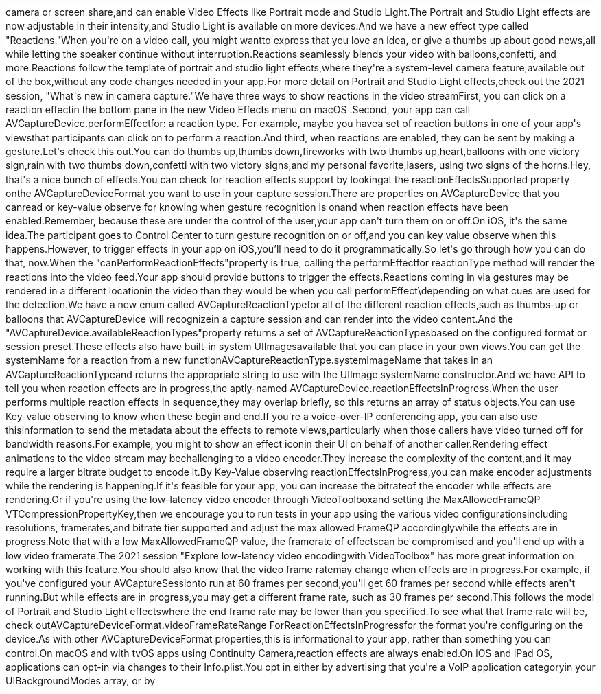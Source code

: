 camera or screen share,and can enable Video Effects like Portrait mode and Studio Light.The Portrait and Studio Light effects are now adjustable in their intensity,and Studio Light is available on more devices.And we have a new effect type called "Reactions."When you're on a video call, you might wantto express that you love an idea, or give a thumbs up about good news,all while letting the speaker continue without interruption.Reactions seamlessly blends your video with balloons,confetti, and more.Reactions follow the template of portrait and studio light effects,where they're a system-level camera feature,available out of the box,without any code changes needed in your app.For more detail on Portrait and Studio Light effects,check out the 2021 session, "What's new in camera capture."We have three ways to show reactions in the video streamFirst, you can click on a reaction effectin the bottom pane in the new Video Effects menu on macOS .Second, your app can call AVCaptureDevice.performEffectfor: a reaction type. For example, maybe you havea set of reaction buttons in one of your app's viewsthat participants can click on to perform a reaction.And third, when reactions are enabled, they can be sent by making a gesture.Let's check this out.You can do thumbs up,thumbs down,fireworks with two thumbs up,heart,balloons with one victory sign,rain with two thumbs down,confetti with two victory signs,and my personal favorite,lasers, using two signs of the horns.Hey, that's a nice bunch of effects.You can check for reaction effects support by lookingat the reactionEffectsSupported property onthe AVCaptureDeviceFormat you want to use in your capture session.There are properties on AVCaptureDevice that you canread or key-value observe for knowing when gesture recognition is onand when reaction effects have been enabled.Remember, because these are under the control of the user,your app can't turn them on or off.On iOS, it's the same idea.The participant goes to Control Center to turn gesture recognition on or off,and you can key value observe when this happens.However, to trigger effects in your app on iOS,you’ll need to do it programmatically.So let's go through how you can do that, now.When the "canPerformReactionEffects"property is true, calling the performEffectfor reactionType method will render the reactions into the video feed.Your app should provide buttons to trigger the effects.Reactions coming in via gestures may be rendered in a different locationin the video than they would be when you call performEffect\depending on what cues are used for the detection.We have a new enum called AVCaptureReactionTypefor all of the different reaction effects,such as thumbs-up or balloons that AVCaptureDevice will recognizein a capture session and can render into the video content.And the "AVCaptureDevice.availableReactionTypes"property returns a set of AVCaptureReactionTypesbased on the configured format or session preset.These effects also have built-in system UIImagesavailable that you can place in your own views.You can get the systemName for a reaction from a new functionAVCaptureReactionType.systemImageName that takes in an AVCaptureReactionTypeand returns the appropriate string to use with the UIImage systemName constructor.And we have API to tell you when reaction effects are in progress,the aptly-named AVCaptureDevice.reactionEffectsInProgress.When the user performs multiple reaction effects in sequence,they may overlap briefly, so this returns an array of status objects.You can use Key-value observing to know when these begin and end.If you're a voice-over-IP conferencing app, you can also use thisinformation to send the metadata about the effects to remote views,particularly when those callers have video turned off for bandwidth reasons.For example, you might to show an effect iconin their UI on behalf of another caller.Rendering effect animations to the video stream may bechallenging to a video encoder.They increase the complexity of the content,and it may require a larger bitrate budget to encode it.By Key-Value observing reactionEffectsInProgress,you can make encoder adjustments while the rendering is happening.If it's feasible for your app, you can increase the bitrateof the encoder while effects are rendering.Or if you're using the low-latency video encoder through VideoToolboxand setting the MaxAllowedFrameQP VTCompressionPropertyKey,then we encourage you to run tests in your app using the various video configurationsincluding resolutions, framerates,and bitrate tier supported and adjust the max allowed FrameQP accordinglywhile the effects are in progress.Note that with a low MaxAllowedFrameQP value, the framerate of effectscan be compromised and you'll end up with a low video framerate.The 2021 session "Explore low-latency video encodingwith VideoToolbox" has more great information on working with this feature.You should also know that the video frame ratemay change when effects are in progress.For example, if you've configured your AVCaptureSessionto run at 60 frames per second,you'll get 60 frames per second while effects aren't running.But while effects are in progress,you may get a different frame rate, such as 30 frames per second.This follows the model of Portrait and Studio Light effectswhere the end frame rate may be lower than you specified.To see what that frame rate will be, check outAVCaptureDeviceFormat.videoFrameRateRange ForReactionEffectsInProgressfor the format you're configuring on the device.As with other AVCaptureDeviceFormat properties,this is informational to your app, rather than something you can control.On macOS and with tvOS apps using Continuity Camera,reaction effects are always enabled.On iOS and iPad OS, applications can opt-in via changes to their Info.plist.You opt in either by advertising that you're a VoIP application categoryin your UIBackgroundModes array, or by
